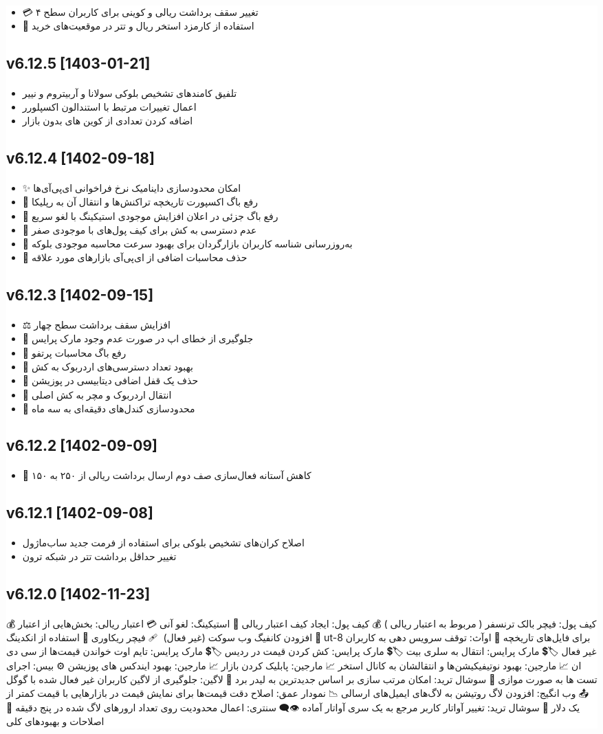 * 💳 تغییر سقف برداشت ریالی و کوینی برای کاربران سطح ۴
* 🌊 استفاده از کارمزد استخر ریال و تتر در موقعیت‌های خرید


## v6.12.5 [1403-01-21]
* تلفیق کامندهای تشخیص بلوکی سولانا و آربیتروم و نییر
* اعمال تغییرات مرتبط با استندالون اکسپلورر
* اضافه کردن تعدادی از کوین های بدون بازار

## v6.12.4 [1402-09-18]
* ✨ امکان محدودسازی داینامیک نرخ فراخوانی ای‌پی‌آی‌ها
* 🐛 رفع باگ اکسپورت تاریخچه تراکنش‌ها و انتقال آن به رپلیکا
* 🐛 رفع باگ جزئی در اعلان افزایش موجودی استیکینگ با لغو سریع
* 🐎 عدم دسترسی به کش برای کیف پول‌های با موجودی صفر
* 🐎 به‌روزرسانی شناسه کاربران بازارگردان برای بهبود سرعت محاسبه موجودی بلوکه
* 🐎 حذف محاسبات اضافی از ای‌پی‌آی بازارهای مورد علاقه

## v6.12.3 [1402-09-15]
* ⚖️ افزایش سقف برداشت سطح چهار
* 🐛 جلوگیری از خطای اپ در صورت عدم وجود مارک پرایس
* 🐛 رفع باگ محاسبات پرتفو
* 🐎 بهبود تعداد دسترسی‌های اردربوک به کش
* 🐎 حذف یک قفل اضافی دیتابیسی در پوزیشن
* 🔨 انتقال اردربوک و مچر به کش اصلی
* 🔨 محدودسازی کندل‌های دقیقه‌ای به سه ماه

## v6.12.2 [1402-09-09]
* 🐎 کاهش آستانه فعال‌سازی صف دوم ارسال برداشت ریالی از ۲۵۰ به ۱۵۰

## v6.12.1 [1402-09-08]
* اصلاح کران‌های تشخیص بلوکی برای استفاده از فرمت جدید ساب‌ماژول
* تغییر حداقل برداشت تتر در شبکه ترون

## v6.12.0 [1402-11-23]
💰 کیف پول: فیچر بالک ترنسفر ( مربوط به اعتبار ریالی )
💰 کیف پول: ایجاد کیف اعتبار ریالی
🥩 استیکینگ: لغو آنی
💳 اعتبار ریالی: بخش‌هایی از اعتبار
🔌 افزودن کانفیگ وب سوکت (غیر فعال)
️‍ 🩹 فیچر ریکاوری
👾 استفاده از انکدینگ ut-8 برای فایل‌های تاریخچه
🔐 اوآث: توقف سرویس دهی به کاربران غیر فعال
🏷️💲 مارک پرایس: انتقال به سلری بیت
🏷️💲 مارک پرایس: کش کردن قیمت در ردیس
🏷️💲 مارک پرایس: تایم اوت خواندن قیمت‌ها از سی دی ان
📈 مارجین: بهبود نوتیفیکیشن‌‌ها و انتقالشان به کانال استخر
📈 مارجین: پابلیک کردن بازار
📈 مارجین: بهبود ایندکس های پوزیشن
⚙️ بیس: اجرای تست ها به صورت موازی
💱 سوشال ترید: امکان مرتب سازی بر اساس جدیدترین به لیدر برد
🔑 لاگین: جلوگیری از لاگین کاربران غیر فعال شده با گوگل
📤 وب انگیج: افزودن لاگ روتیشن به لاگ‌های ایمیل‌های ارسالی
📉 نمودار عمق: اصلاح دقت قیمت‌ها برای نمایش قیمت در بازارهایی با قیمت کمتر از یک دلار
💱 سوشال ترید: تغییر آواتار کاربر مرجع به یک سری آواتار آماده
👁‍🗨 سنتری: اعمال محدودیت روی تعداد ارورهای لاگ شده در پنج دقیقه
🪩 اصلاحات و بهبودهای کلی
